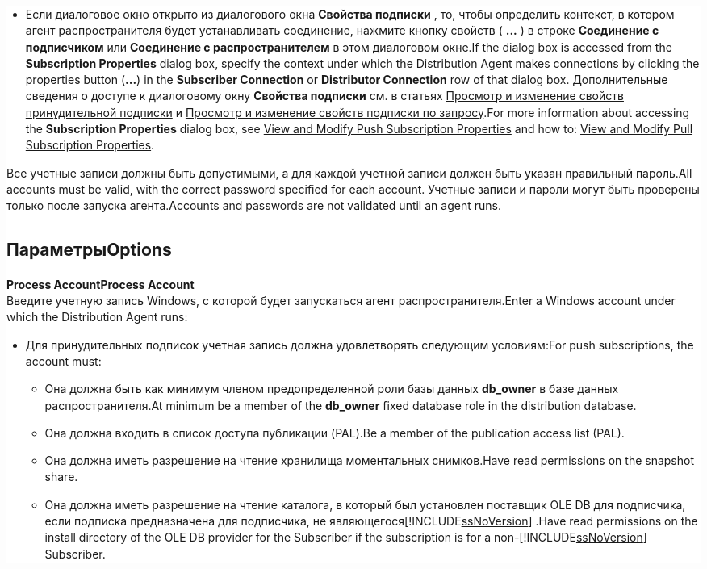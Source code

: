 -   <span data-ttu-id="b2f1b-109">Если диалоговое окно открыто из диалогового окна **Свойства подписки** , то, чтобы определить контекст, в котором агент распространителя будет устанавливать соединение, нажмите кнопку свойств ( **...** ) в строке **Соединение с подписчиком** или **Соединение с распространителем** в этом диалоговом окне.</span><span class="sxs-lookup"><span data-stu-id="b2f1b-109">If the dialog box is accessed from the **Subscription Properties** dialog box, specify the context under which the Distribution Agent makes connections by clicking the properties button (**...**) in the **Subscriber Connection** or **Distributor Connection** row of that dialog box.</span></span> <span data-ttu-id="b2f1b-110">Дополнительные сведения о доступе к диалоговому окну **Свойства подписки** см. в статьях [Просмотр и изменение свойств принудительной подписки](view-and-modify-push-subscription-properties.md) и [Просмотр и изменение свойств подписки по запросу](view-and-modify-pull-subscription-properties.md).</span><span class="sxs-lookup"><span data-stu-id="b2f1b-110">For more information about accessing the **Subscription Properties** dialog box, see [View and Modify Push Subscription Properties](view-and-modify-push-subscription-properties.md) and how to: [View and Modify Pull Subscription Properties](view-and-modify-pull-subscription-properties.md).</span></span>  
  
 <span data-ttu-id="b2f1b-111">Все учетные записи должны быть допустимыми, а для каждой учетной записи должен быть указан правильный пароль.</span><span class="sxs-lookup"><span data-stu-id="b2f1b-111">All accounts must be valid, with the correct password specified for each account.</span></span> <span data-ttu-id="b2f1b-112">Учетные записи и пароли могут быть проверены только после запуска агента.</span><span class="sxs-lookup"><span data-stu-id="b2f1b-112">Accounts and passwords are not validated until an agent runs.</span></span>  
  
## <a name="options"></a><span data-ttu-id="b2f1b-113">Параметры</span><span class="sxs-lookup"><span data-stu-id="b2f1b-113">Options</span></span>  
 <span data-ttu-id="b2f1b-114">**Process Account**</span><span class="sxs-lookup"><span data-stu-id="b2f1b-114">**Process Account**</span></span>  
 <span data-ttu-id="b2f1b-115">Введите учетную запись Windows, с которой будет запускаться агент распространителя.</span><span class="sxs-lookup"><span data-stu-id="b2f1b-115">Enter a Windows account under which the Distribution Agent runs:</span></span>  
  
-   <span data-ttu-id="b2f1b-116">Для принудительных подписок учетная запись должна удовлетворять следующим условиям:</span><span class="sxs-lookup"><span data-stu-id="b2f1b-116">For push subscriptions, the account must:</span></span>  
  
    -   <span data-ttu-id="b2f1b-117">Она должна быть как минимум членом предопределенной роли базы данных **db_owner** в базе данных распространителя.</span><span class="sxs-lookup"><span data-stu-id="b2f1b-117">At minimum be a member of the **db_owner** fixed database role in the distribution database.</span></span>  
  
    -   <span data-ttu-id="b2f1b-118">Она должна входить в список доступа публикации (PAL).</span><span class="sxs-lookup"><span data-stu-id="b2f1b-118">Be a member of the publication access list (PAL).</span></span>  
  
    -   <span data-ttu-id="b2f1b-119">Она должна иметь разрешение на чтение хранилища моментальных снимков.</span><span class="sxs-lookup"><span data-stu-id="b2f1b-119">Have read permissions on the snapshot share.</span></span>  
  
    -   <span data-ttu-id="b2f1b-120">Она должна иметь разрешение на чтение каталога, в который был установлен поставщик OLE DB для подписчика, если подписка предназначена для подписчика, не являющегося[!INCLUDE[ssNoVersion](../../includes/ssnoversion-md.md)] .</span><span class="sxs-lookup"><span data-stu-id="b2f1b-120">Have read permissions on the install directory of the OLE DB provider for the Subscriber if the subscription is for a non-[!INCLUDE[ssNoVersion](../../includes/ssnoversion-md.md)] Subscriber.</span></span>  
  